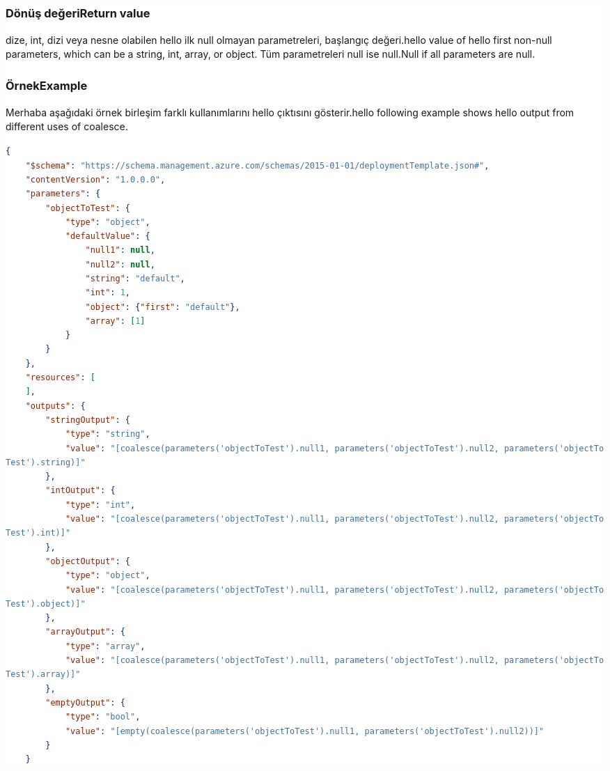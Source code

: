 ### <a name="return-value"></a><span data-ttu-id="c526f-167">Dönüş değeri</span><span class="sxs-lookup"><span data-stu-id="c526f-167">Return value</span></span>

<span data-ttu-id="c526f-168">dize, int, dizi veya nesne olabilen hello ilk null olmayan parametreleri, başlangıç değeri.</span><span class="sxs-lookup"><span data-stu-id="c526f-168">hello value of hello first non-null parameters, which can be a string, int, array, or object.</span></span> <span data-ttu-id="c526f-169">Tüm parametreleri null ise null.</span><span class="sxs-lookup"><span data-stu-id="c526f-169">Null if all parameters are null.</span></span> 

### <a name="example"></a><span data-ttu-id="c526f-170">Örnek</span><span class="sxs-lookup"><span data-stu-id="c526f-170">Example</span></span>

<span data-ttu-id="c526f-171">Merhaba aşağıdaki örnek birleşim farklı kullanımlarını hello çıktısını gösterir.</span><span class="sxs-lookup"><span data-stu-id="c526f-171">hello following example shows hello output from different uses of coalesce.</span></span>

```json
{
    "$schema": "https://schema.management.azure.com/schemas/2015-01-01/deploymentTemplate.json#",
    "contentVersion": "1.0.0.0",
    "parameters": {
        "objectToTest": {
            "type": "object",
            "defaultValue": {
                "null1": null, 
                "null2": null,
                "string": "default",
                "int": 1,
                "object": {"first": "default"},
                "array": [1]
            }
        }
    },
    "resources": [
    ],
    "outputs": {
        "stringOutput": {
            "type": "string",
            "value": "[coalesce(parameters('objectToTest').null1, parameters('objectToTest').null2, parameters('objectToTest').string)]"
        },
        "intOutput": {
            "type": "int",
            "value": "[coalesce(parameters('objectToTest').null1, parameters('objectToTest').null2, parameters('objectToTest').int)]"
        },
        "objectOutput": {
            "type": "object",
            "value": "[coalesce(parameters('objectToTest').null1, parameters('objectToTest').null2, parameters('objectToTest').object)]"
        },
        "arrayOutput": {
            "type": "array",
            "value": "[coalesce(parameters('objectToTest').null1, parameters('objectToTest').null2, parameters('objectToTest').array)]"
        },
        "emptyOutput": {
            "type": "bool",
            "value": "[empty(coalesce(parameters('objectToTest').null1, parameters('objectToTest').null2))]"
        }
    }
```